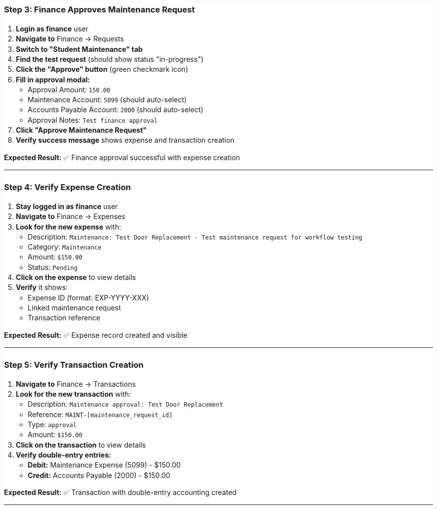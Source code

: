 ### **Step 3: Finance Approves Maintenance Request**

1. **Login as finance** user
2. **Navigate to** Finance → Requests
3. **Switch to "Student Maintenance" tab**
4. **Find the test request** (should show status "in-progress")
5. **Click the "Approve" button** (green checkmark icon)
6. **Fill in approval modal:**
   - Approval Amount: `150.00`
   - Maintenance Account: `5099` (should auto-select)
   - Accounts Payable Account: `2000` (should auto-select)
   - Approval Notes: `Test finance approval`
7. **Click "Approve Maintenance Request"**
8. **Verify success message** shows expense and transaction creation

**Expected Result:** ✅ Finance approval successful with expense creation

---

### **Step 4: Verify Expense Creation**

1. **Stay logged in as finance** user
2. **Navigate to** Finance → Expenses
3. **Look for the new expense** with:
   - Description: `Maintenance: Test Door Replacement - Test maintenance request for workflow testing`
   - Category: `Maintenance`
   - Amount: `$150.00`
   - Status: `Pending`
4. **Click on the expense** to view details
5. **Verify** it shows:
   - Expense ID (format: EXP-YYYY-XXX)
   - Linked maintenance request
   - Transaction reference

**Expected Result:** ✅ Expense record created and visible

---

### **Step 5: Verify Transaction Creation**

1. **Navigate to** Finance → Transactions
2. **Look for the new transaction** with:
   - Description: `Maintenance approval: Test Door Replacement`
   - Reference: `MAINT-[maintenance_request_id]`
   - Type: `approval`
   - Amount: `$150.00`
3. **Click on the transaction** to view details
4. **Verify double-entry entries:**
   - **Debit:** Maintenance Expense (5099) - $150.00
   - **Credit:** Accounts Payable (2000) - $150.00

**Expected Result:** ✅ Transaction with double-entry accounting created

---
